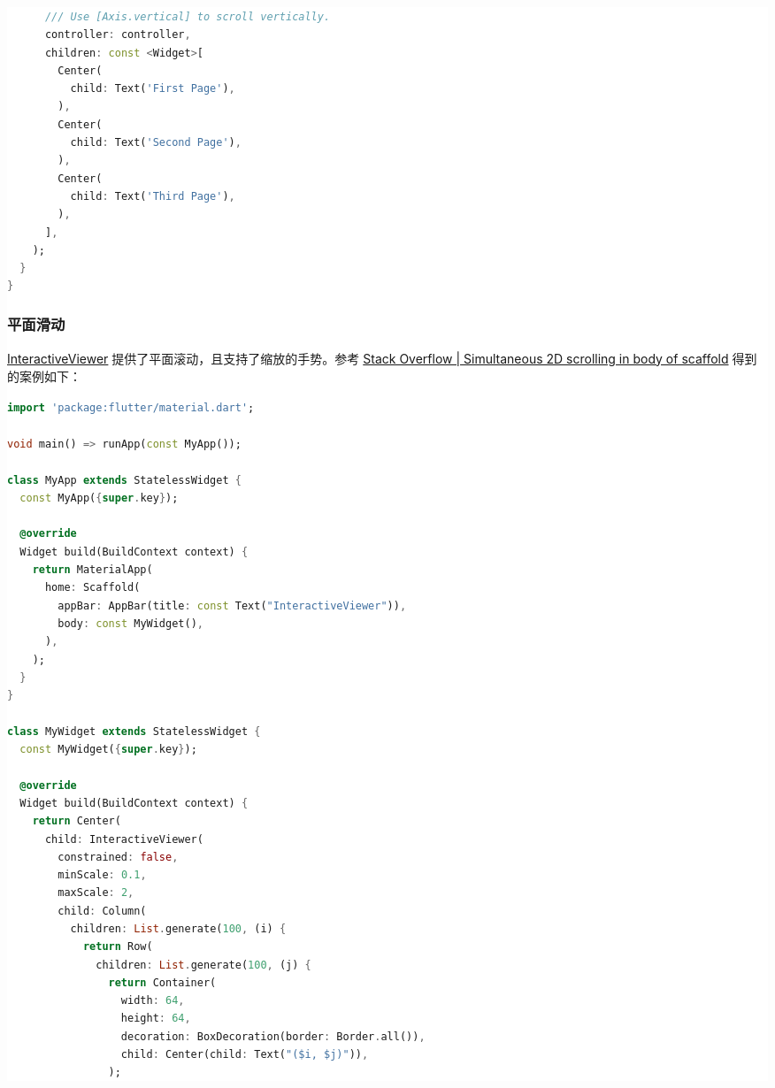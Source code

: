```dart
      /// Use [Axis.vertical] to scroll vertically.
      controller: controller,
      children: const <Widget>[
        Center(
          child: Text('First Page'),
        ),
        Center(
          child: Text('Second Page'),
        ),
        Center(
          child: Text('Third Page'),
        ),
      ],
    );
  }
}
```

### 平面滑动

[InteractiveViewer](https://api.flutter.dev/flutter/widgets/InteractiveViewer-class.html) 提供了平面滚动，且支持了缩放的手势。参考 [Stack Overflow | Simultaneous 2D scrolling in body of scaffold](https://stackoverflow.com/questions/71976826/simultaneous-2d-scrolling-in-body-of-scaffold-design-apps-miro-or-figma) 得到的案例如下：

```dart
import 'package:flutter/material.dart';

void main() => runApp(const MyApp());

class MyApp extends StatelessWidget {
  const MyApp({super.key});

  @override
  Widget build(BuildContext context) {
    return MaterialApp(
      home: Scaffold(
        appBar: AppBar(title: const Text("InteractiveViewer")),
        body: const MyWidget(),
      ),
    );
  }
}

class MyWidget extends StatelessWidget {
  const MyWidget({super.key});

  @override
  Widget build(BuildContext context) {
    return Center(
      child: InteractiveViewer(
        constrained: false,
        minScale: 0.1,
        maxScale: 2,
        child: Column(
          children: List.generate(100, (i) {
            return Row(
              children: List.generate(100, (j) {
                return Container(
                  width: 64,
                  height: 64,
                  decoration: BoxDecoration(border: Border.all()),
                  child: Center(child: Text("($i, $j)")),
                );
```